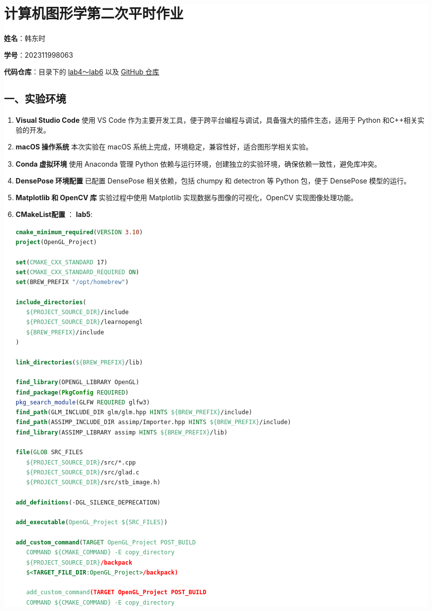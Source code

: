 # 计算机图形学第二次平时作业

**姓名**：韩东时

**学号**：202311998063

**代码仓库**：目录下的 [lab4～lab6](./) 以及 [GitHub 仓库](https://github.com/ficrbay/opengllab)


## 一、实验环境

1. **Visual Studio Code**
   使用 VS Code 作为主要开发工具，便于跨平台编程与调试，具备强大的插件生态，适用于 Python 和C++相关实验的开发。

2. **macOS 操作系统**
   本次实验在 macOS 系统上完成，环境稳定，兼容性好，适合图形学相关实验。

3. **Conda 虚拟环境**
   使用 Anaconda 管理 Python 依赖与运行环境，创建独立的实验环境，确保依赖一致性，避免库冲突。

4. **DensePose 环境配置**
   已配置 DensePose 相关依赖，包括 chumpy 和 detectron 等 Python 包，便于 DensePose 模型的运行。

5. **Matplotlib 和 OpenCV 库**
   实验过程中使用 Matplotlib 实现数据与图像的可视化，OpenCV 实现图像处理功能。
6. **CMakeList配置** ：
   **lab5**:
   ```cmake
   cmake_minimum_required(VERSION 3.10)
   project(OpenGL_Project)

   set(CMAKE_CXX_STANDARD 17)
   set(CMAKE_CXX_STANDARD_REQUIRED ON)
   set(BREW_PREFIX "/opt/homebrew")

   include_directories(
      ${PROJECT_SOURCE_DIR}/include
      ${PROJECT_SOURCE_DIR}/learnopengl
      ${BREW_PREFIX}/include
   )

   link_directories(${BREW_PREFIX}/lib)

   find_library(OPENGL_LIBRARY OpenGL)
   find_package(PkgConfig REQUIRED)
   pkg_search_module(GLFW REQUIRED glfw3)
   find_path(GLM_INCLUDE_DIR glm/glm.hpp HINTS ${BREW_PREFIX}/include)
   find_path(ASSIMP_INCLUDE_DIR assimp/Importer.hpp HINTS ${BREW_PREFIX}/include)
   find_library(ASSIMP_LIBRARY assimp HINTS ${BREW_PREFIX}/lib)

   file(GLOB SRC_FILES
      ${PROJECT_SOURCE_DIR}/src/*.cpp
      ${PROJECT_SOURCE_DIR}/src/glad.c
      ${PROJECT_SOURCE_DIR}/src/stb_image.h)

   add_definitions(-DGL_SILENCE_DEPRECATION)

   add_executable(OpenGL_Project ${SRC_FILES})

   add_custom_command(TARGET OpenGL_Project POST_BUILD
      COMMAND ${CMAKE_COMMAND} -E copy_directory
      ${PROJECT_SOURCE_DIR}/backpack
      $<TARGET_FILE_DIR:OpenGL_Project>/backpack)

      add_custom_command(TARGET OpenGL_Project POST_BUILD
      COMMAND ${CMAKE_COMMAND} -E copy_directory
   ```